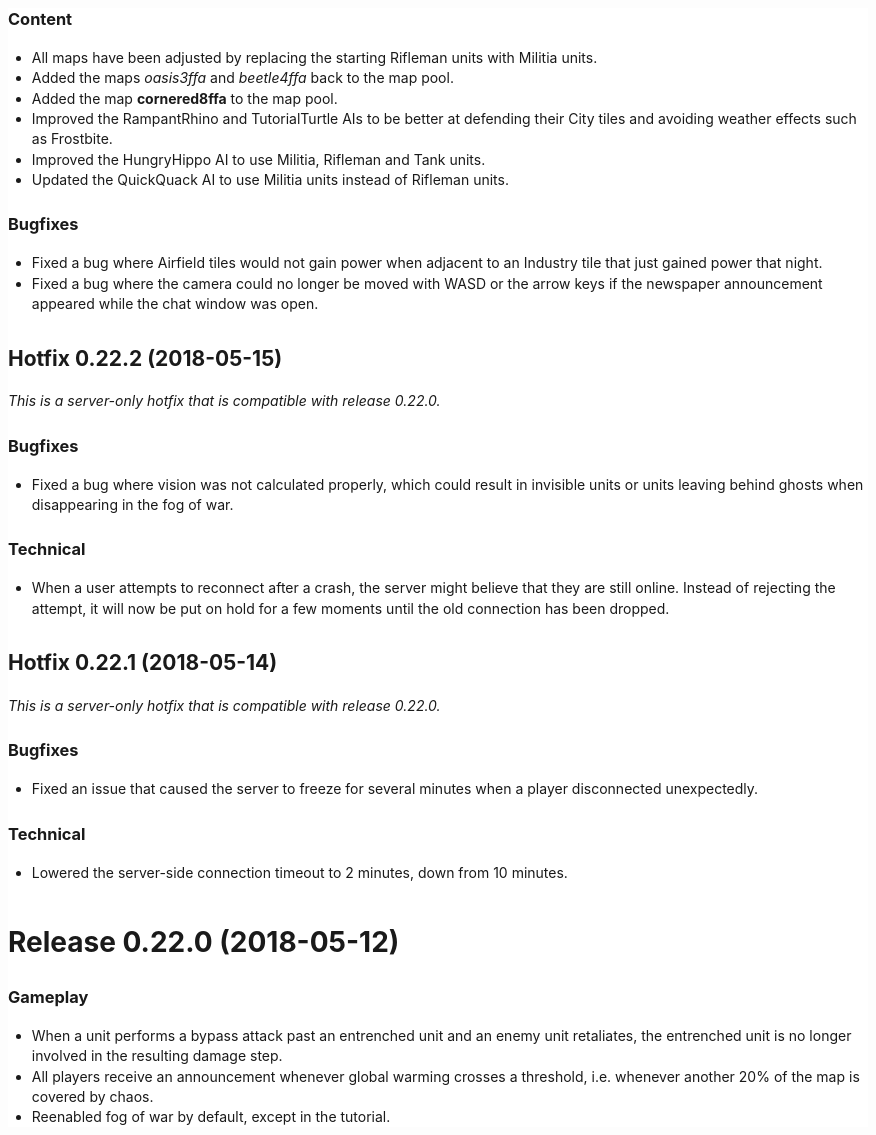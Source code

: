 ### Content
- All maps have been adjusted by replacing the starting Rifleman units with  Militia units.
- Added the maps *oasis3ffa* and *beetle4ffa* back to the map pool.
- Added the map **cornered8ffa** to the map pool.
- Improved the RampantRhino and TutorialTurtle AIs to be better at defending their City tiles and avoiding weather effects such as Frostbite.
- Improved the HungryHippo AI to use Militia, Rifleman and Tank units.
- Updated the QuickQuack AI to use Militia units instead of Rifleman units.

### Bugfixes
- Fixed a bug where Airfield tiles would not gain power when adjacent to an Industry tile that just gained power that night.
- Fixed a bug where the camera could no longer be moved with WASD or the arrow keys if the newspaper announcement appeared while the chat window was open.


## Hotfix 0.22.2 (2018-05-15)

*This is a server-only hotfix that is compatible with release 0.22.0.*

### Bugfixes
- Fixed a bug where vision was not calculated properly, which could result in invisible units or units leaving behind ghosts when disappearing in the fog of war.

### Technical
- When a user attempts to reconnect after a crash, the server might believe that they are still online. Instead of rejecting the attempt, it will now be put on hold for a few moments until the old connection has been dropped.


## Hotfix 0.22.1 (2018-05-14)

*This is a server-only hotfix that is compatible with release 0.22.0.*

### Bugfixes
- Fixed an issue that caused the server to freeze for several minutes when a player disconnected unexpectedly.

### Technical
- Lowered the server-side connection timeout to 2 minutes, down from 10 minutes.


# Release 0.22.0 (2018-05-12)

### Gameplay
- When a unit performs a bypass attack past an entrenched unit and an enemy unit retaliates, the entrenched unit is no longer involved in the resulting damage step.
- All players receive an announcement whenever global warming crosses a threshold, i.e. whenever another 20% of the map is covered by chaos.
- Reenabled fog of war by default, except in the tutorial.

